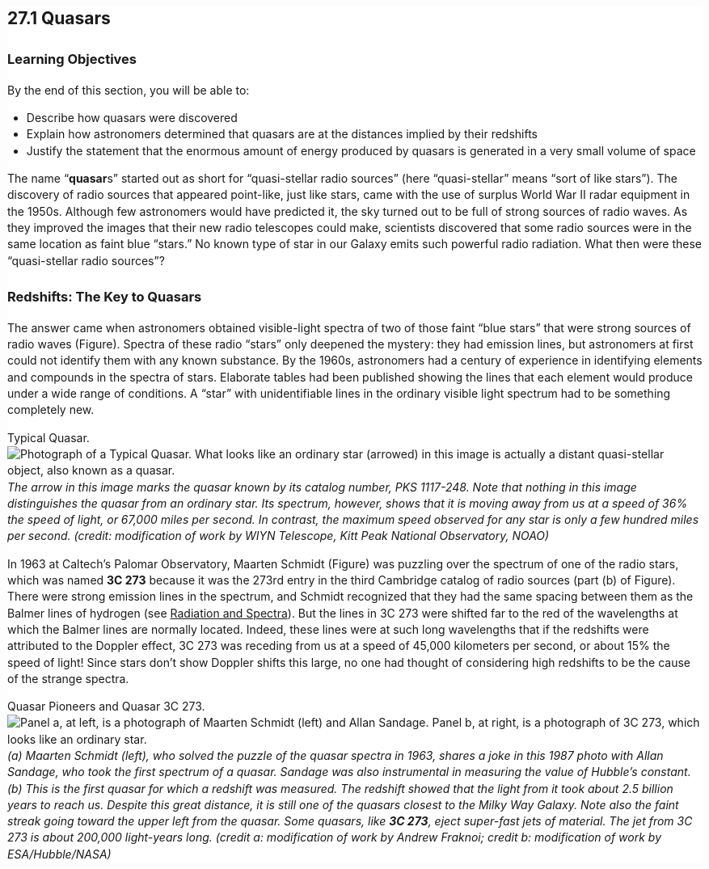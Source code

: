 ##  27.1 Quasars 

### Learning Objectives

By the end of this section, you will be able to:

  - Describe how quasars were discovered
  - Explain how astronomers determined that quasars are at the distances implied by their redshifts
  - Justify the statement that the enormous amount of energy produced by quasars is generated in a very small volume of space

The name “**quasar**s” started out as short for “quasi-stellar radio sources” (here “quasi-stellar” means “sort of like stars”). The discovery of radio sources that appeared point-like, just like stars, came with the use of surplus World War II radar equipment in the 1950s. Although few astronomers would have predicted it, the sky turned out to be full of strong sources of radio waves. As they improved the images that their new radio telescopes could make, scientists discovered that some radio sources were in the same location as faint blue “stars.” No known type of star in our Galaxy emits such powerful radio radiation. What then were these “quasi-stellar radio sources”?

### Redshifts: The Key to Quasars

The answer came when astronomers obtained visible-light spectra of two of those faint “blue stars” that were strong sources of radio waves (Figure). Spectra of these radio “stars” only deepened the mystery: they had emission lines, but astronomers at first could not identify them with any known substance. By the 1960s, astronomers had a century of experience in identifying elements and compounds in the spectra of stars. Elaborate tables had been published showing the lines that each element would produce under a wide range of conditions. A “star” with unidentifiable lines in the ordinary visible light spectrum had to be something completely new.

Typical Quasar. ![Photograph of a Typical Quasar. What looks like an ordinary star \(arrowed\) in this image is actually a distant quasi-stellar object, also known as a quasar.][1] _The arrow in this image marks the quasar known by its catalog number, PKS 1117-248. Note that nothing in this image distinguishes the quasar from an ordinary star. Its spectrum, however, shows that it is moving away from us at a speed of 36% the speed of light, or 67,000 miles per second. In contrast, the maximum speed observed for any star is only a few hundred miles per second. (credit: modification of work by WIYN Telescope, Kitt Peak National Observatory, NOAO)_

In 1963 at Caltech’s Palomar Observatory, Maarten Schmidt (Figure) was puzzling over the spectrum of one of the radio stars, which was named **3C 273** because it was the 273rd entry in the third Cambridge catalog of radio sources (part (b) of Figure). There were strong emission lines in the spectrum, and Schmidt recognized that they had the same spacing between them as the Balmer lines of hydrogen (see [Radiation and Spectra][2]). But the lines in 3C 273 were shifted far to the red of the wavelengths at which the Balmer lines are normally located. Indeed, these lines were at such long wavelengths that if the redshifts were attributed to the Doppler effect, 3C 273 was receding from us at a speed of 45,000 kilometers per second, or about 15% the speed of light! Since stars don’t show Doppler shifts this large, no one had thought of considering high redshifts to be the cause of the strange spectra.

Quasar Pioneers and Quasar 3C 273. ![Panel a, at left, is a photograph of Maarten Schmidt \(left\) and Allan Sandage. Panel b, at right, is a photograph of 3C 273, which looks like an ordinary star.][3] _(a) Maarten Schmidt (left), who solved the puzzle of the quasar spectra in 1963, shares a joke in this 1987 photo with Allan Sandage, who took the first spectrum of a quasar. Sandage was also instrumental in measuring the value of Hubble’s constant. (b) This is the first quasar for which a redshift was measured. The redshift showed that the light from it took about 2.5 billion years to reach us. Despite this great distance, it is still one of the quasars closest to the Milky Way Galaxy. Note also the faint streak going toward the upper left from the quasar. Some quasars, like **3C 273**, eject super-fast jets of material. The jet from 3C 273 is about 200,000 light-years long. (credit a: modification of work by Andrew Fraknoi; credit b: modification of work by ESA/Hubble/NASA)_


   [1]: https://cnx.org/resources/6b5c5757249559cee56771aa45f9c56df56c971e/OSC_Astro_27_01_Quasar.jpg
   [2]: /contents/2e737be8-ea65-48c3-aa0a-9f35b4c6a966@14.4:bc5ce180-f2b3-4469-a882-22bf96435c99@3
   [3]: https://cnx.org/resources/57ae020ceef53858b7a5d74acd8ef78572771ed2/OSC_Astro_27_01_Pioneer.jpg
   [4]: https://openstax.org/l/30SchmidtIntv
   [5]: https://cnx.org/resources/6e2a8bccdbe2f3151fabe76aa76aefc31cebed48/OSC_Astro_27_01_Power.jpg
   [6]: https://cnx.org/resources/44ad0ebf6de0e288902d001f7362c2a064bf924e/OSC_Astro_27_01_Host.jpg
   [7]: https://cnx.org/resources/1ef52ce3ac1d2e46931afc09eea2269e42df14dd/OSC_Astro_27_01_Limitation.jpg
   [8]: https://cnx.org/resources/1ab011fbca5735e60aff314cf8c729e1d84aa4bc/OSC_Astro_27_01_Jet.jpg
   [9]: https://openstax.org/l/30timelapsejet